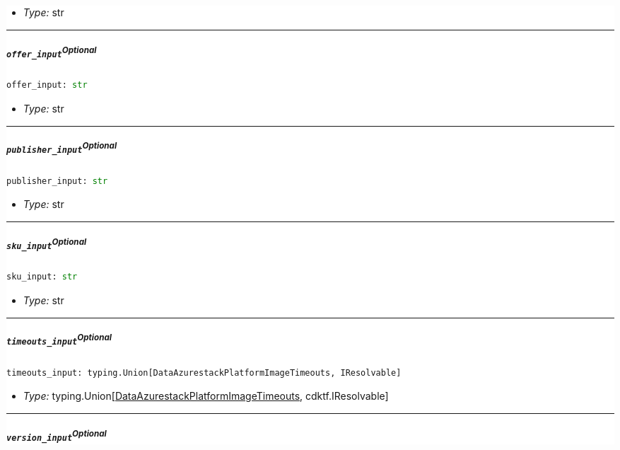 - *Type:* str

---

##### `offer_input`<sup>Optional</sup> <a name="offer_input" id="@cdktf/provider-azurestack.dataAzurestackPlatformImage.DataAzurestackPlatformImage.property.offerInput"></a>

```python
offer_input: str
```

- *Type:* str

---

##### `publisher_input`<sup>Optional</sup> <a name="publisher_input" id="@cdktf/provider-azurestack.dataAzurestackPlatformImage.DataAzurestackPlatformImage.property.publisherInput"></a>

```python
publisher_input: str
```

- *Type:* str

---

##### `sku_input`<sup>Optional</sup> <a name="sku_input" id="@cdktf/provider-azurestack.dataAzurestackPlatformImage.DataAzurestackPlatformImage.property.skuInput"></a>

```python
sku_input: str
```

- *Type:* str

---

##### `timeouts_input`<sup>Optional</sup> <a name="timeouts_input" id="@cdktf/provider-azurestack.dataAzurestackPlatformImage.DataAzurestackPlatformImage.property.timeoutsInput"></a>

```python
timeouts_input: typing.Union[DataAzurestackPlatformImageTimeouts, IResolvable]
```

- *Type:* typing.Union[<a href="#@cdktf/provider-azurestack.dataAzurestackPlatformImage.DataAzurestackPlatformImageTimeouts">DataAzurestackPlatformImageTimeouts</a>, cdktf.IResolvable]

---

##### `version_input`<sup>Optional</sup> <a name="version_input" id="@cdktf/provider-azurestack.dataAzurestackPlatformImage.DataAzurestackPlatformImage.property.versionInput"></a>
